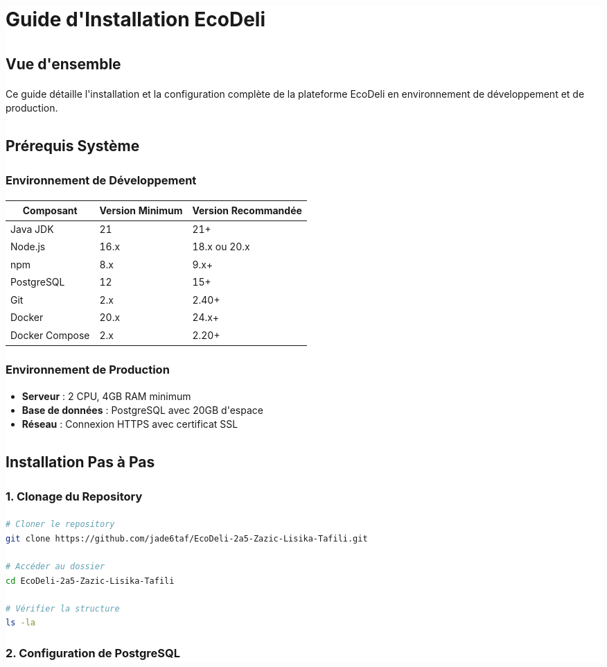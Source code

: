 # Guide d'Installation EcoDeli

## Vue d'ensemble

Ce guide détaille l'installation et la configuration complète de la plateforme EcoDeli en environnement de développement et de production.

## Prérequis Système

### Environnement de Développement

| Composant | Version Minimum | Version Recommandée |
|-----------|-----------------|-------------------|
| Java JDK | 21 | 21+ |
| Node.js | 16.x | 18.x ou 20.x |
| npm | 8.x | 9.x+ |
| PostgreSQL | 12 | 15+ |
| Git | 2.x | 2.40+ |
| Docker | 20.x | 24.x+ |
| Docker Compose | 2.x | 2.20+ |

### Environnement de Production

- **Serveur** : 2 CPU, 4GB RAM minimum
- **Base de données** : PostgreSQL avec 20GB d'espace
- **Réseau** : Connexion HTTPS avec certificat SSL

## Installation Pas à Pas

### 1. Clonage du Repository

```bash
# Cloner le repository
git clone https://github.com/jade6taf/EcoDeli-2a5-Zazic-Lisika-Tafili.git

# Accéder au dossier
cd EcoDeli-2a5-Zazic-Lisika-Tafili

# Vérifier la structure
ls -la
```

### 2. Configuration de PostgreSQL
